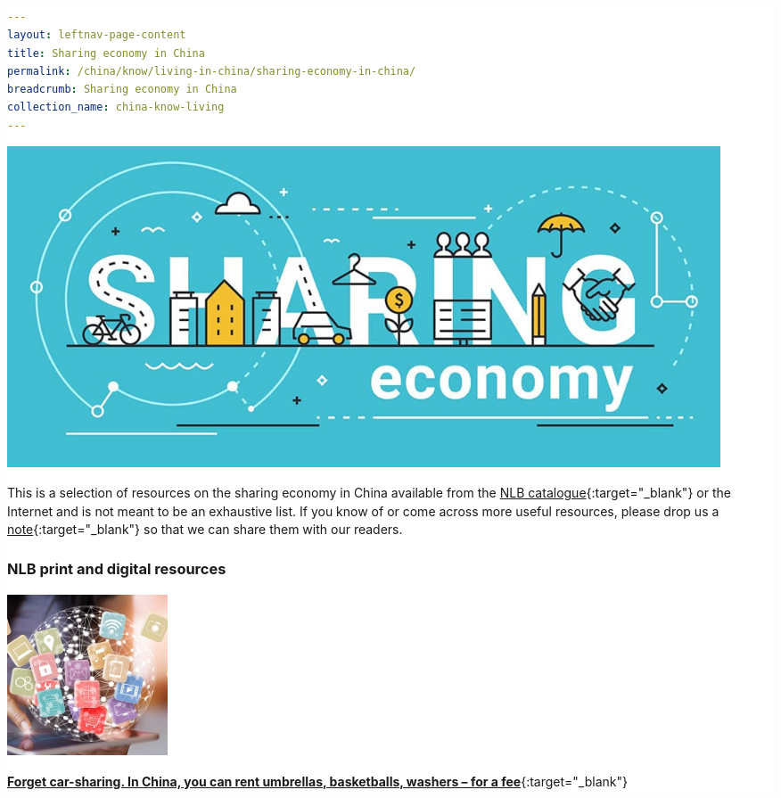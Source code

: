 ```yaml
---
layout: leftnav-page-content
title: Sharing economy in China
permalink: /china/know/living-in-china/sharing-economy-in-china/
breadcrumb: Sharing economy in China
collection_name: china-know-living
---
```


<img src="\images\china-living\sharing-economy-in-china.jpg" alt="sharing economy in china" style="width:800px;" />

This is a selection of resources on the sharing economy in China available from the [NLB catalogue](http://catalogue.nlb.gov.sg/){:target="_blank"} or the Internet and is not meant to be an exhaustive list. If you know of or come across more useful resources, please drop us a [note](mailto:ref@nlb.gov.sg){:target="_blank"} so that we can share them with our readers.

### **NLB print and digital resources**

<img src="/images/resources/Database 3.jpg" style="width:180px;" /> 

[**Forget car-sharing. In China, you can rent umbrellas, basketballs, washers – for a fee**](http://eresources.nlb.gov.sg/Main/Browse?startsWith=P){:target="_blank"} 
